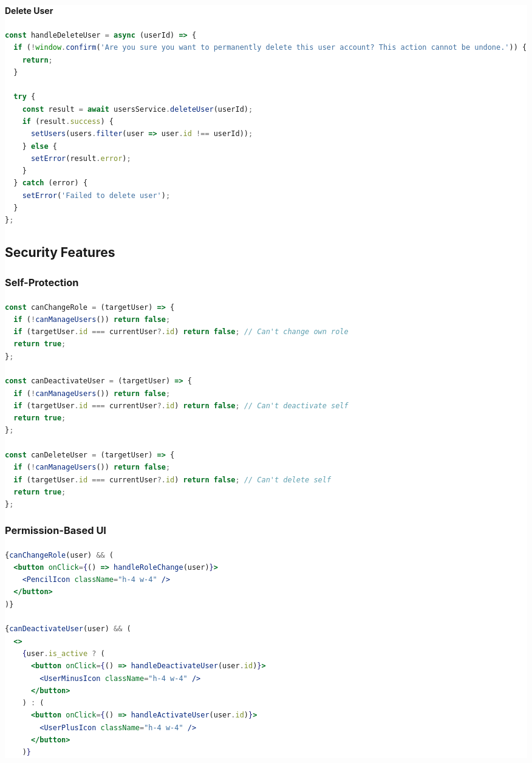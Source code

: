 #### Delete User
```javascript
const handleDeleteUser = async (userId) => {
  if (!window.confirm('Are you sure you want to permanently delete this user account? This action cannot be undone.')) {
    return;
  }

  try {
    const result = await usersService.deleteUser(userId);
    if (result.success) {
      setUsers(users.filter(user => user.id !== userId));
    } else {
      setError(result.error);
    }
  } catch (error) {
    setError('Failed to delete user');
  }
};
```

## Security Features

### Self-Protection
```javascript
const canChangeRole = (targetUser) => {
  if (!canManageUsers()) return false;
  if (targetUser.id === currentUser?.id) return false; // Can't change own role
  return true;
};

const canDeactivateUser = (targetUser) => {
  if (!canManageUsers()) return false;
  if (targetUser.id === currentUser?.id) return false; // Can't deactivate self
  return true;
};

const canDeleteUser = (targetUser) => {
  if (!canManageUsers()) return false;
  if (targetUser.id === currentUser?.id) return false; // Can't delete self
  return true;
};
```

### Permission-Based UI
```jsx
{canChangeRole(user) && (
  <button onClick={() => handleRoleChange(user)}>
    <PencilIcon className="h-4 w-4" />
  </button>
)}

{canDeactivateUser(user) && (
  <>
    {user.is_active ? (
      <button onClick={() => handleDeactivateUser(user.id)}>
        <UserMinusIcon className="h-4 w-4" />
      </button>
    ) : (
      <button onClick={() => handleActivateUser(user.id)}>
        <UserPlusIcon className="h-4 w-4" />
      </button>
    )}
```